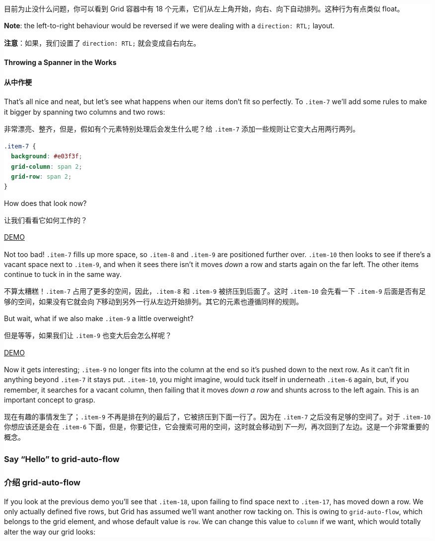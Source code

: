 目前为止没什么问题，你可以看到 Grid 容器中有 18 个元素，它们从左上角开始，向右、向下自动排列。这种行为有点类似 float。

**Note**: the left-to-right behaviour would be reversed if we were dealing with a ```direction: RTL;``` layout.

**注意**：如果，我们设置了 ```direction: RTL;``` 就会变成自右向左。

#### Throwing a Spanner in the Works

#### 从中作梗

That’s all nice and neat, but let’s see what happens when our items don’t fit so perfectly. To ```.item-7``` we’ll add some rules to make it bigger by spanning two columns and two rows:

非常漂亮、整齐，但是，假如有个元素特别处理后会发生什么呢？给 ```.item-7``` 添加一些规则让它变大占用两行两列。

```css
.item-7 {
  background: #e03f3f;
  grid-column: span 2;
  grid-row: span 2;
}
```

How does that look now?

让我们看看它如何工作的？

[DEMO](https://codepen.io/tutsplus/pen/XjvVgp)

Not too bad! ```.item-7``` fills up more space, so ```.item-8``` and ```.item-9``` are positioned further over. ```.item-10``` then looks to see if there’s a vacant space next to ```.item-9```, and when it sees there isn’t it moves *down* a row and starts again on the far left. The other items continue to tuck in in the same way. 

不算太糟糕！```.item-7``` 占用了更多的空间，因此，```.item-8``` 和 ```.item-9``` 被挤压到后面了。这时 ```.item-10``` 会先看一下 ```.item-9``` 后面是否有足够的空间，如果没有它就会向*下*移动到另外一行从左边开始排列。其它的元素也遵循同样的规则。

But wait, what if we also make ```.item-9``` a little overweight?

但是等等，如果我们让 ```.item-9``` 也变大后会怎么样呢？

[DEMO](https://codepen.io/tutsplus/pen/ORKzzG)

Now it gets interesting; ```.item-9``` no longer fits into the column at the end so it’s pushed down to the next row. As it can’t fit in anything beyond ```.item-7``` it stays put. ```.item-10```, you might imagine, would tuck itself in underneath ```.item-6``` again, but, if you remember, it searches for a vacant column, then failing that it moves *down a row* and shunts across to the left again. This is an important concept to grasp.

现在有趣的事情发生了；```.item-9``` 不再是排在列的最后了，它被挤压到下面一行了。因为在 ```.item-7``` 之后没有足够的空间了。对于 ```.item-10``` 你想应该还是会在 ```.item-6``` 下面，但是，你要记住，它会搜索可用的空间，这时就会移动到*下一列*，再次回到了左边。这是一个非常重要的概念。

### Say “Hello” to grid-auto-flow

### 介绍 grid-auto-flow

If you look at the previous demo you’ll see that ```.item-18```, upon failing to find space next to ```.item-17```, has moved down a row. We only actually defined five rows, but Grid has assumed we’ll want another row tacking on. This is owing to ```grid-auto-flow```, which belongs to the grid element, and whose default value is ```row```. We can change this value to ```column``` if we want, which would totally alter the way our grid looks:
